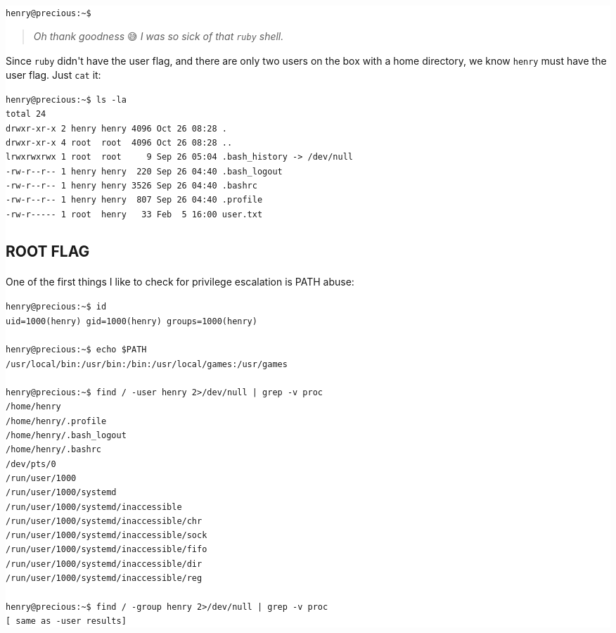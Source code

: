 ```
henry@precious:~$ 

```

> *Oh thank goodness* :sweat_smile: *I was so sick of that `ruby` shell.* 

Since `ruby` didn't have the user flag, and there are only two users on the box with a home directory, we know `henry` must have the user flag. Just `cat` it:

```
henry@precious:~$ ls -la
total 24
drwxr-xr-x 2 henry henry 4096 Oct 26 08:28 .
drwxr-xr-x 4 root  root  4096 Oct 26 08:28 ..
lrwxrwxrwx 1 root  root     9 Sep 26 05:04 .bash_history -> /dev/null
-rw-r--r-- 1 henry henry  220 Sep 26 04:40 .bash_logout
-rw-r--r-- 1 henry henry 3526 Sep 26 04:40 .bashrc
-rw-r--r-- 1 henry henry  807 Sep 26 04:40 .profile
-rw-r----- 1 root  henry   33 Feb  5 16:00 user.txt

```



## ROOT FLAG

One of the first things I like to check for privilege escalation is PATH abuse:

```
henry@precious:~$ id
uid=1000(henry) gid=1000(henry) groups=1000(henry)

henry@precious:~$ echo $PATH
/usr/local/bin:/usr/bin:/bin:/usr/local/games:/usr/games

henry@precious:~$ find / -user henry 2>/dev/null | grep -v proc
/home/henry
/home/henry/.profile
/home/henry/.bash_logout
/home/henry/.bashrc
/dev/pts/0
/run/user/1000
/run/user/1000/systemd
/run/user/1000/systemd/inaccessible
/run/user/1000/systemd/inaccessible/chr
/run/user/1000/systemd/inaccessible/sock
/run/user/1000/systemd/inaccessible/fifo
/run/user/1000/systemd/inaccessible/dir
/run/user/1000/systemd/inaccessible/reg

henry@precious:~$ find / -group henry 2>/dev/null | grep -v proc
[ same as -user results]
```

